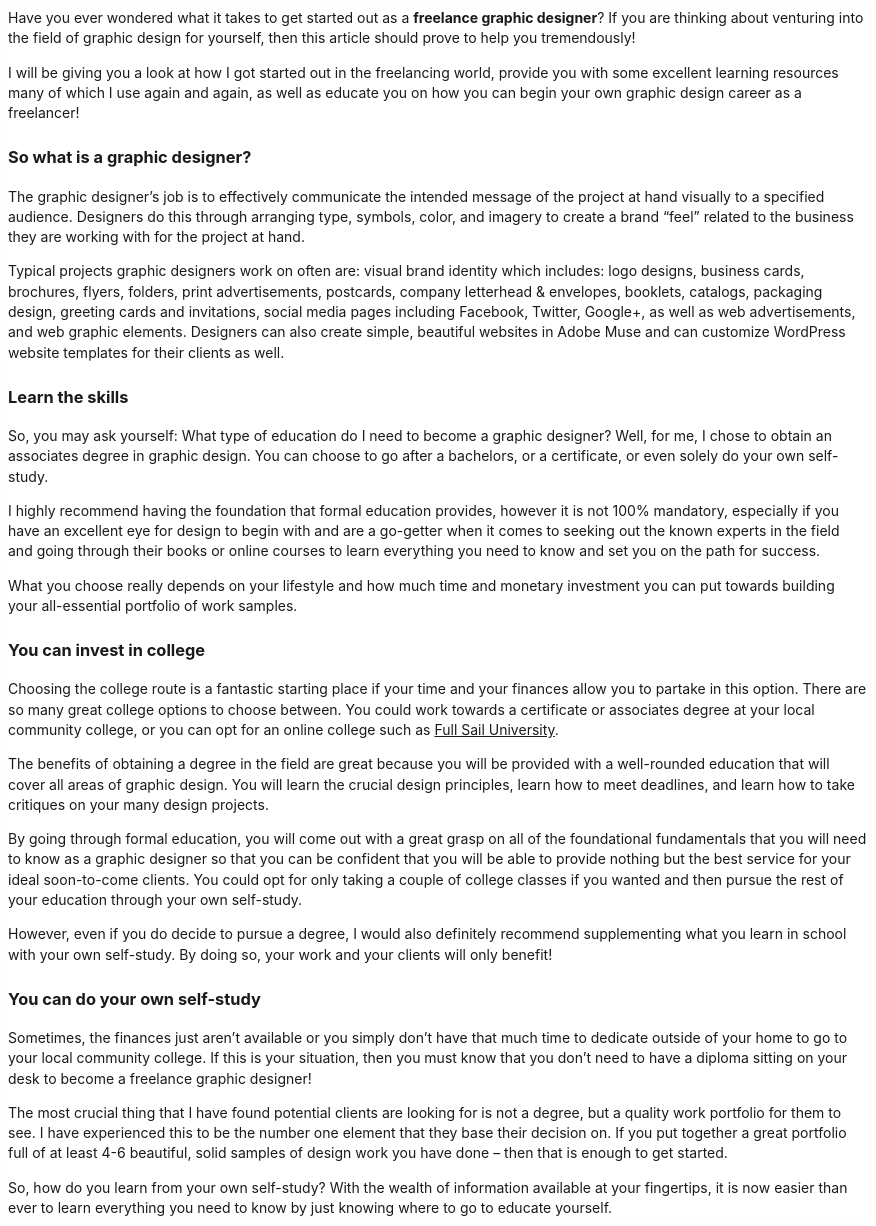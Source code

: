 
<p>Have you ever wondered what it takes to get started out as a <strong>freelance graphic designer</strong>? If you are thinking about venturing into the field of graphic design for yourself, then this article should prove to help you tremendously!</p>
<p>I will be giving you a look at how I got started out in the freelancing world, provide you with some excellent learning resources many of which I use again and again, as well as educate you on how you can begin your own graphic design career as a freelancer!</p>
<h3>So what is a graphic designer?</h3>
<p>The graphic designer’s job is to effectively communicate the intended message of the project at hand visually to a specified audience. Designers do this through arranging type, symbols, color, and imagery to create a brand “feel” related to the business they are working with for the project at hand.</p>
<p>Typical projects graphic designers work on often are: visual brand identity which includes: logo designs, business cards, brochures, flyers, folders, print advertisements, postcards, company letterhead &amp; envelopes, booklets, catalogs, packaging design, greeting cards and invitations, social media pages including Facebook, Twitter, Google+, as well as web advertisements, and web graphic elements. Designers can also create simple, beautiful websites in Adobe Muse and can customize WordPress website templates for their clients as well.</p>
<h3>Learn the skills</h3>
<p>So, you may ask yourself: What type of education do I need to become a graphic designer? Well, for me, I chose to obtain an associates degree in graphic design. You can choose to go after a bachelors, or a certificate, or even solely do your own self-study.</p>
<p>I highly recommend having the foundation that formal education provides, however it is not 100% mandatory, especially if you have an excellent eye for design to begin with and are a go-getter when it comes to seeking out the known experts in the field and going through their books or online courses to learn everything you need to know and set you on the path for success.</p>
<p>What you choose really depends on your lifestyle and how much time and monetary investment you can put towards building your all-essential portfolio of work samples.</p>
<h3>You can invest in college</h3>
<p>Choosing the college route is a fantastic starting place if your time and your finances allow you to partake in this option. There are so many great college options to choose between. You could work towards a certificate or associates degree at your local community college, or you can opt for an online college such as <a href="http://www.fullsail.edu/" target="_blank">Full Sail University</a>.</p>
<p>The benefits of obtaining a degree in the field are great because you will be provided with a well-rounded education that will cover all areas of graphic design. You will learn the crucial design principles, learn how to meet deadlines, and learn how to take critiques on your many design projects.</p>
<p>By going through formal education, you will come out with a great grasp on all of the foundational fundamentals that you will need to know as a graphic designer so that you can be confident that you will be able to provide nothing but the best service for your ideal soon-to-come clients. You could opt for only taking a couple of college classes if you wanted and then pursue the rest of your education through your own self-study.</p>
<p>However, even if you do decide to pursue a degree, I would also definitely recommend supplementing what you learn in school with your own self-study. By doing so, your work and your clients will only benefit!</p>
<h3>You can do your own self-study</h3>
<p>Sometimes, the finances just aren’t available or you simply don’t have that much time to dedicate outside of your home to go to your local community college. If this is your situation, then you must know that you don’t need to have a diploma sitting on your desk to become a freelance graphic designer!</p>
<p>The most crucial thing that I have found potential clients are looking for is not a degree, but a quality work portfolio for them to see. I have experienced this to be the number one element that they base their decision on. If you put together a great portfolio full of at least 4-6 beautiful, solid samples of design work you have done – then that is enough to get started.</p>
<p>So, how do you learn from your own self-study? With the wealth of information available at your fingertips, it is now easier than ever to learn everything you need to know by just knowing where to go to educate yourself.</p>